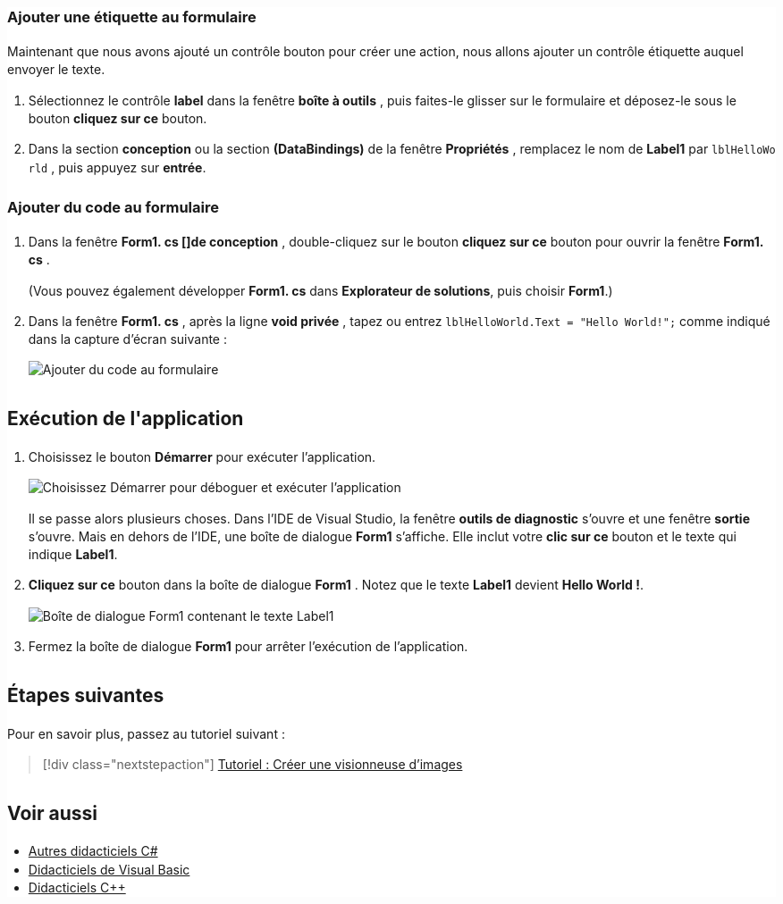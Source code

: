 ### <a name="add-a-label-to-the-form"></a>Ajouter une étiquette au formulaire

Maintenant que nous avons ajouté un contrôle bouton pour créer une action, nous allons ajouter un contrôle étiquette auquel envoyer le texte.

1. Sélectionnez le contrôle **label** dans la fenêtre **boîte à outils** , puis faites-le glisser sur le formulaire et déposez-le sous le bouton **cliquez sur ce** bouton.

1. Dans la section **conception** ou la section **(DataBindings)** de la fenêtre **Propriétés** , remplacez le nom de **Label1** par `lblHelloWorld` , puis appuyez sur **entrée**.

### <a name="add-code-to-the-form"></a>Ajouter du code au formulaire

1. Dans la fenêtre **Form1. cs &#91;&#93;de conception** , double-cliquez sur le bouton **cliquez sur ce** bouton pour ouvrir la fenêtre **Form1. cs** .

      (Vous pouvez également développer **Form1. cs** dans **Explorateur de solutions**, puis choisir **Form1**.)

1. Dans la fenêtre **Form1. cs** , après la ligne **void privée** , tapez ou entrez `lblHelloWorld.Text = "Hello World!";` comme indiqué dans la capture d’écran suivante :

     ![Ajouter du code au formulaire](../get-started/csharp/media/csharp-winforms-add-code.png)

## <a name="run-the-application"></a>Exécution de l'application

1. Choisissez le bouton **Démarrer** pour exécuter l’application.

     ![Choisissez Démarrer pour déboguer et exécuter l’application](../ide/media/vb-click-start-hello-world.png)

   Il se passe alors plusieurs choses. Dans l’IDE de Visual Studio, la fenêtre **outils de diagnostic** s’ouvre et une fenêtre **sortie** s’ouvre. Mais en dehors de l’IDE, une boîte de dialogue **Form1** s’affiche. Elle inclut votre **clic sur ce** bouton et le texte qui indique **Label1**.

1. **Cliquez sur ce** bouton dans la boîte de dialogue **Form1** . Notez que le texte **Label1** devient **Hello World !**.

    ![Boîte de dialogue Form1 contenant le texte Label1 ](../ide/media/vb-form1-dialog-hello-world.png)

1. Fermez la boîte de dialogue **Form1** pour arrêter l’exécution de l’application.

## <a name="next-steps"></a>Étapes suivantes

Pour en savoir plus, passez au tutoriel suivant :

> [!div class="nextstepaction"]
> [Tutoriel : Créer une visionneuse d’images](tutorial-1-create-a-picture-viewer.md)

## <a name="see-also"></a>Voir aussi

* [Autres didacticiels C#](../get-started/csharp/index.yml)
* [Didacticiels de Visual Basic](../get-started/visual-basic/index.yml)
* [Didacticiels C++](/cpp/get-started/tutorial-console-cpp)